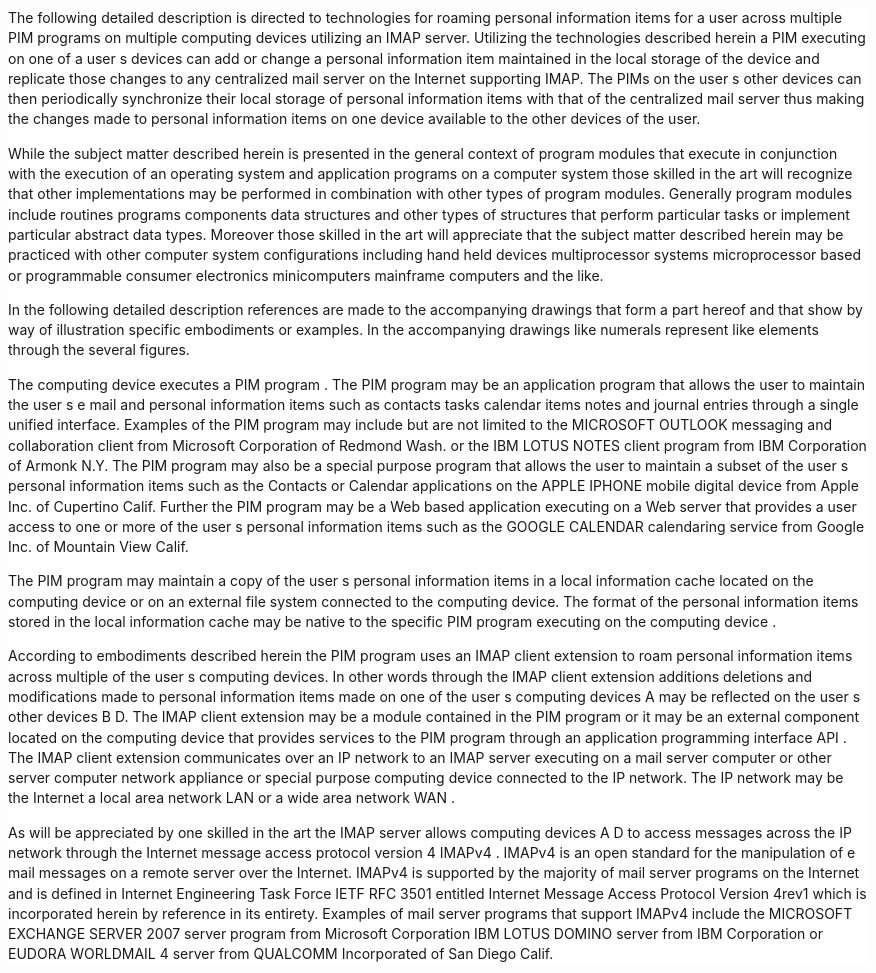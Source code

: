 The following detailed description is directed to technologies for roaming personal information items for a user across multiple PIM programs on multiple computing devices utilizing an IMAP server. Utilizing the technologies described herein a PIM executing on one of a user s devices can add or change a personal information item maintained in the local storage of the device and replicate those changes to any centralized mail server on the Internet supporting IMAP. The PIMs on the user s other devices can then periodically synchronize their local storage of personal information items with that of the centralized mail server thus making the changes made to personal information items on one device available to the other devices of the user.

While the subject matter described herein is presented in the general context of program modules that execute in conjunction with the execution of an operating system and application programs on a computer system those skilled in the art will recognize that other implementations may be performed in combination with other types of program modules. Generally program modules include routines programs components data structures and other types of structures that perform particular tasks or implement particular abstract data types. Moreover those skilled in the art will appreciate that the subject matter described herein may be practiced with other computer system configurations including hand held devices multiprocessor systems microprocessor based or programmable consumer electronics minicomputers mainframe computers and the like.

In the following detailed description references are made to the accompanying drawings that form a part hereof and that show by way of illustration specific embodiments or examples. In the accompanying drawings like numerals represent like elements through the several figures.

The computing device executes a PIM program . The PIM program may be an application program that allows the user to maintain the user s e mail and personal information items such as contacts tasks calendar items notes and journal entries through a single unified interface. Examples of the PIM program may include but are not limited to the MICROSOFT OUTLOOK messaging and collaboration client from Microsoft Corporation of Redmond Wash. or the IBM LOTUS NOTES client program from IBM Corporation of Armonk N.Y. The PIM program may also be a special purpose program that allows the user to maintain a subset of the user s personal information items such as the Contacts or Calendar applications on the APPLE IPHONE mobile digital device from Apple Inc. of Cupertino Calif. Further the PIM program may be a Web based application executing on a Web server that provides a user access to one or more of the user s personal information items such as the GOOGLE CALENDAR calendaring service from Google Inc. of Mountain View Calif.

The PIM program may maintain a copy of the user s personal information items in a local information cache located on the computing device or on an external file system connected to the computing device. The format of the personal information items stored in the local information cache may be native to the specific PIM program executing on the computing device .

According to embodiments described herein the PIM program uses an IMAP client extension to roam personal information items across multiple of the user s computing devices. In other words through the IMAP client extension additions deletions and modifications made to personal information items made on one of the user s computing devices A may be reflected on the user s other devices B D. The IMAP client extension may be a module contained in the PIM program or it may be an external component located on the computing device that provides services to the PIM program through an application programming interface API . The IMAP client extension communicates over an IP network to an IMAP server executing on a mail server computer or other server computer network appliance or special purpose computing device connected to the IP network. The IP network may be the Internet a local area network LAN or a wide area network WAN .

As will be appreciated by one skilled in the art the IMAP server allows computing devices A D to access messages across the IP network through the Internet message access protocol version 4 IMAPv4 . IMAPv4 is an open standard for the manipulation of e mail messages on a remote server over the Internet. IMAPv4 is supported by the majority of mail server programs on the Internet and is defined in Internet Engineering Task Force IETF RFC 3501 entitled Internet Message Access Protocol Version 4rev1 which is incorporated herein by reference in its entirety. Examples of mail server programs that support IMAPv4 include the MICROSOFT EXCHANGE SERVER 2007 server program from Microsoft Corporation IBM LOTUS DOMINO server from IBM Corporation or EUDORA WORLDMAIL 4 server from QUALCOMM Incorporated of San Diego Calif.
